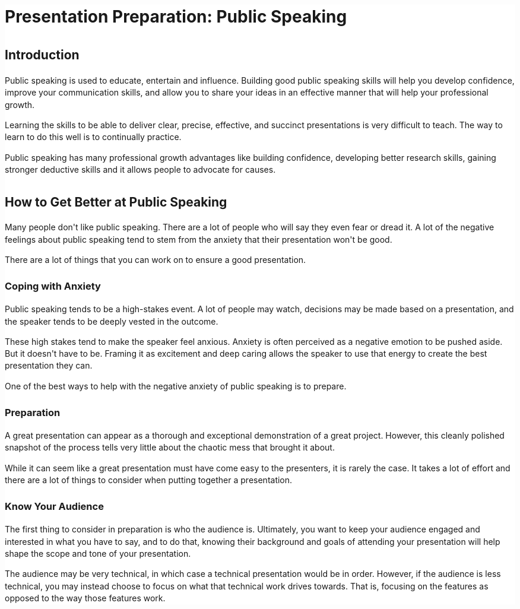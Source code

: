 # Presentation Preparation: Public Speaking

## Introduction

Public speaking is used to educate, entertain and influence. Building good public speaking skills will help you develop confidence, improve your communication skills, and allow you to share your ideas in an effective manner that will help your professional growth.

Learning the skills to be able to deliver clear, precise, effective, and succinct presentations is very difficult to teach. The way to learn to do this well is to continually practice.

Public speaking has many professional growth advantages like building confidence, developing better research skills, gaining stronger deductive skills and it allows people to advocate for causes.

## How to Get Better at Public Speaking

Many people don't like public speaking. There are a lot of people who will say they even fear or dread it. A lot of the negative feelings about public speaking tend to stem from the anxiety that their presentation won't be good.

There are a lot of things that you can work on to ensure a good presentation.

### Coping with Anxiety

Public speaking tends to be a high-stakes event. A lot of people may watch, decisions may be made based on a presentation, and the speaker tends to be deeply vested in the outcome.

These high stakes tend to make the speaker feel anxious. Anxiety is often perceived as a negative emotion to be pushed aside. But it doesn't have to be. Framing it as excitement and deep caring allows the speaker to use that energy to create the best presentation they can.

One of the best ways to help with the negative anxiety of public speaking is to prepare.

### Preparation

A great presentation can appear as a thorough and exceptional demonstration of a great project. However, this cleanly polished snapshot of the process tells very little about the chaotic mess that brought it about.

While it can seem like a great presentation must have come easy to the presenters, it is rarely the case. It takes a lot of effort and there are a lot of things to consider when putting together a presentation.

### Know Your Audience

The first thing to consider in preparation is who the audience is. Ultimately, you want to keep your audience engaged and interested in what you have to say, and to do that, knowing their background and goals of attending your presentation will help shape the scope and tone of your presentation.

The audience may be very technical, in which case a technical presentation would be in order. However, if the audience is less technical, you may instead choose to focus on what that technical work drives towards. That is, focusing on the features as opposed to the way those features work.
